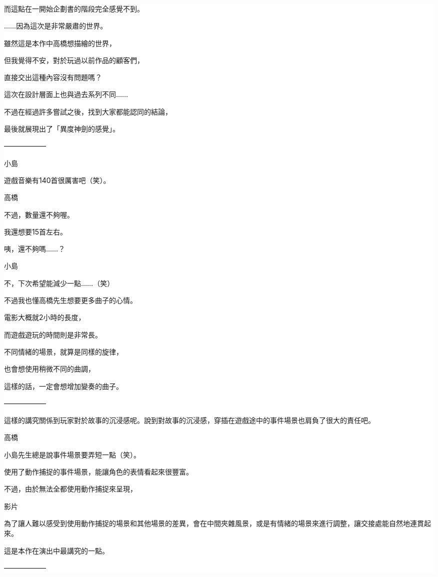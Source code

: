 而這點在一開始企劃書的階段完全感覺不到。

……因為這次是非常嚴肅的世界。

雖然這是本作中高橋想描繪的世界，

但我覺得不安，對於玩過以前作品的顧客們，

直接交出這種內容沒有問題嗎？

這次在設計層面上也與過去系列不同……

不過在經過許多嘗試之後，找到大家都能認同的結論，

最後就展現出了「異度神劍的感覺」。

——————

小島

遊戲音樂有140首很厲害吧（笑）。

高橋

不過，數量還不夠喔。

我還想要15首左右。

咦，還不夠嗎……？

小島

不，下次希望能減少一點……（笑）

不過我也懂高橋先生想要更多曲子的心情。

電影大概就2小時的長度，

而遊戲遊玩的時間則是非常長。

不同情緒的場景，就算是同樣的旋律，

也會想使用稍微不同的曲調，

這樣的話，一定會想增加變奏的曲子。

——————

這樣的講究關係到玩家對於故事的沉浸感呢。說到對故事的沉浸感，穿插在遊戲途中的事件場景也肩負了很大的責任吧。

高橋

小島先生總是說事件場景要弄短一點（笑）。

使用了動作捕捉的事件場景，能讓角色的表情看起來很豐富。

不過，由於無法全都使用動作捕捉來呈現，

影片

為了讓人難以感受到使用動作捕捉的場景和其他場景的差異，會在中間夾雜風景，或是有情緒的場景來進行調整，讓交接處能自然地連貫起來。

這是本作在演出中最講究的一點。

——————
